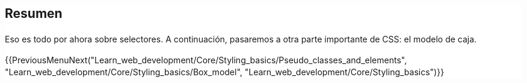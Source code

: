 ## Resumen

Eso es todo por ahora sobre selectores. A continuación, pasaremos a otra parte importante de CSS: el modelo de caja.

{{PreviousMenuNext("Learn_web_development/Core/Styling_basics/Pseudo_classes_and_elements", "Learn_web_development/Core/Styling_basics/Box_model", "Learn_web_development/Core/Styling_basics")}}
